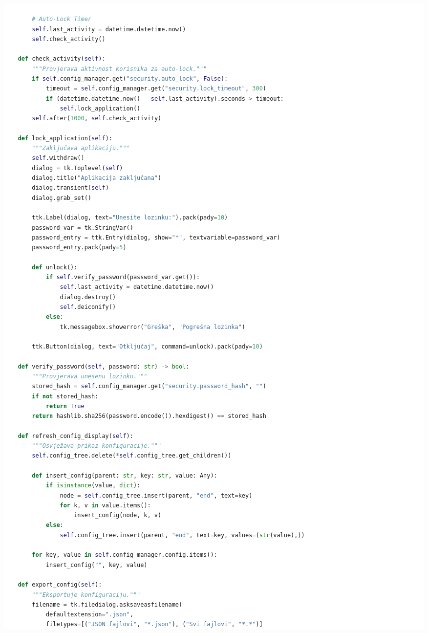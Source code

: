 ```python
        
        # Auto-Lock Timer
        self.last_activity = datetime.datetime.now()
        self.check_activity()
        
    def check_activity(self):
        """Provjerava aktivnost korisnika za auto-lock."""
        if self.config_manager.get("security.auto_lock", False):
            timeout = self.config_manager.get("security.lock_timeout", 300)
            if (datetime.datetime.now() - self.last_activity).seconds > timeout:
                self.lock_application()
        self.after(1000, self.check_activity)
        
    def lock_application(self):
        """Zaključava aplikaciju."""
        self.withdraw()
        dialog = tk.Toplevel(self)
        dialog.title("Aplikacija zaključana")
        dialog.transient(self)
        dialog.grab_set()
        
        ttk.Label(dialog, text="Unesite lozinku:").pack(pady=10)
        password_var = tk.StringVar()
        password_entry = ttk.Entry(dialog, show="*", textvariable=password_var)
        password_entry.pack(pady=5)
        
        def unlock():
            if self.verify_password(password_var.get()):
                self.last_activity = datetime.datetime.now()
                dialog.destroy()
                self.deiconify()
            else:
                tk.messagebox.showerror("Greška", "Pogrešna lozinka")
                
        ttk.Button(dialog, text="Otključaj", command=unlock).pack(pady=10)
        
    def verify_password(self, password: str) -> bool:
        """Provjerava unesenu lozinku."""
        stored_hash = self.config_manager.get("security.password_hash", "")
        if not stored_hash:
            return True
        return hashlib.sha256(password.encode()).hexdigest() == stored_hash
        
    def refresh_config_display(self):
        """Osvježava prikaz konfiguracije."""
        self.config_tree.delete(*self.config_tree.get_children())
        
        def insert_config(parent: str, key: str, value: Any):
            if isinstance(value, dict):
                node = self.config_tree.insert(parent, "end", text=key)
                for k, v in value.items():
                    insert_config(node, k, v)
            else:
                self.config_tree.insert(parent, "end", text=key, values=(str(value),))
                
        for key, value in self.config_manager.config.items():
            insert_config("", key, value)
            
    def export_config(self):
        """Eksportuje konfiguraciju."""
        filename = tk.filedialog.asksaveasfilename(
            defaultextension=".json",
            filetypes=[("JSON fajlovi", "*.json"), ("Svi fajlovi", "*.*")]
```